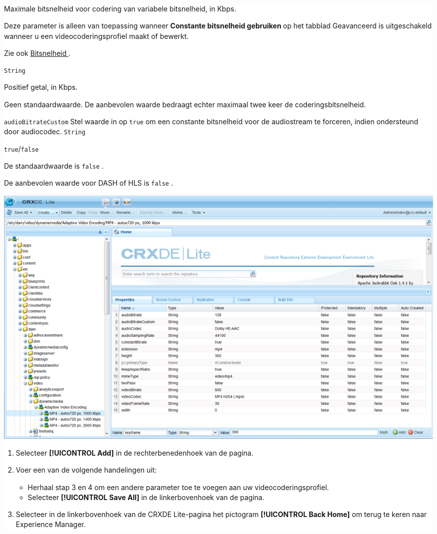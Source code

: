    <td><p>Maximale bitsnelheid voor codering van variabele bitsnelheid, in Kbps.</p> <p>Deze parameter is alleen van toepassing wanneer <strong> Constante bitsnelheid gebruiken </strong> op het tabblad Geavanceerd is uitgeschakeld wanneer u een videocoderingsprofiel maakt of bewerkt.</p> <p>Zie ook <a href="/help/assets/video.md#bitrate"> Bitsnelheid </a>.</p> </td>
   <td><code>String</code></td>
   <td><p>Positief getal, in Kbps.</p> <p>Geen standaardwaarde. De aanbevolen waarde bedraagt echter maximaal twee keer de coderingsbitsnelheid.</p> </td>
  </tr>
  <tr>
   <td><code>audioBitrateCustom</code></td>
   <td>Stel waarde in op <code>true</code> om een constante bitsnelheid voor de audiostream te forceren, indien ondersteund door audiocodec.</td>
   <td><code>String</code></td>
   <td><p><code>true</code>/<code>false</code></p> <p>De standaardwaarde is <code>false</code> .</p> <p>De aanbevolen waarde voor DASH of HLS is <code>false</code> .</p> <p> </p> </td>
  </tr>
 </tbody>
</table>

![&#x200B; chlimage_1-516 &#x200B;](assets/chlimage_1-516.png)

1. Selecteer **[!UICONTROL Add]** in de rechterbenedenhoek van de pagina.
1. Voer een van de volgende handelingen uit:

   * Herhaal stap 3 en 4 om een andere parameter toe te voegen aan uw videocoderingsprofiel.
   * Selecteer **[!UICONTROL Save All]** in de linkerbovenhoek van de pagina.

1. Selecteer in de linkerbovenhoek van de CRXDE Lite-pagina het pictogram **[!UICONTROL Back Home]** om terug te keren naar Experience Manager.
